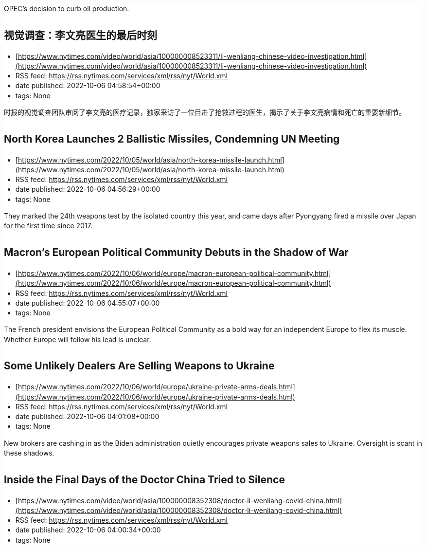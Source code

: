 OPEC’s decision to curb oil production.

## 视觉调查：李文亮医生的最后时刻
 - [https://www.nytimes.com/video/world/asia/100000008523311/li-wenliang-chinese-video-investigation.html](https://www.nytimes.com/video/world/asia/100000008523311/li-wenliang-chinese-video-investigation.html)
 - RSS feed: https://rss.nytimes.com/services/xml/rss/nyt/World.xml
 - date published: 2022-10-06 04:58:54+00:00
 - tags: None

时报的视觉调查团队审阅了李文亮的医疗记录，独家采访了一位目击了抢救过程的医生，揭示了关于李文亮病情和死亡的重要新细节。

## North Korea Launches 2 Ballistic Missiles, Condemning UN Meeting
 - [https://www.nytimes.com/2022/10/05/world/asia/north-korea-missile-launch.html](https://www.nytimes.com/2022/10/05/world/asia/north-korea-missile-launch.html)
 - RSS feed: https://rss.nytimes.com/services/xml/rss/nyt/World.xml
 - date published: 2022-10-06 04:56:29+00:00
 - tags: None

They marked the 24th weapons test by the isolated country this year, and came days after Pyongyang fired a missile over Japan for the first time since 2017.

## Macron’s European Political Community Debuts in the Shadow of War
 - [https://www.nytimes.com/2022/10/06/world/europe/macron-european-political-community.html](https://www.nytimes.com/2022/10/06/world/europe/macron-european-political-community.html)
 - RSS feed: https://rss.nytimes.com/services/xml/rss/nyt/World.xml
 - date published: 2022-10-06 04:55:07+00:00
 - tags: None

The French president envisions the European Political Community as a bold way for an independent Europe to flex its muscle. Whether Europe will follow his lead is unclear.

## Some Unlikely Dealers Are Selling Weapons to Ukraine
 - [https://www.nytimes.com/2022/10/06/world/europe/ukraine-private-arms-deals.html](https://www.nytimes.com/2022/10/06/world/europe/ukraine-private-arms-deals.html)
 - RSS feed: https://rss.nytimes.com/services/xml/rss/nyt/World.xml
 - date published: 2022-10-06 04:01:08+00:00
 - tags: None

New brokers are cashing in as the Biden administration quietly encourages private weapons sales to Ukraine. Oversight is scant in these shadows.

## Inside the Final Days of the Doctor China Tried to Silence
 - [https://www.nytimes.com/video/world/asia/100000008352308/doctor-li-wenliang-covid-china.html](https://www.nytimes.com/video/world/asia/100000008352308/doctor-li-wenliang-covid-china.html)
 - RSS feed: https://rss.nytimes.com/services/xml/rss/nyt/World.xml
 - date published: 2022-10-06 04:00:34+00:00
 - tags: None
